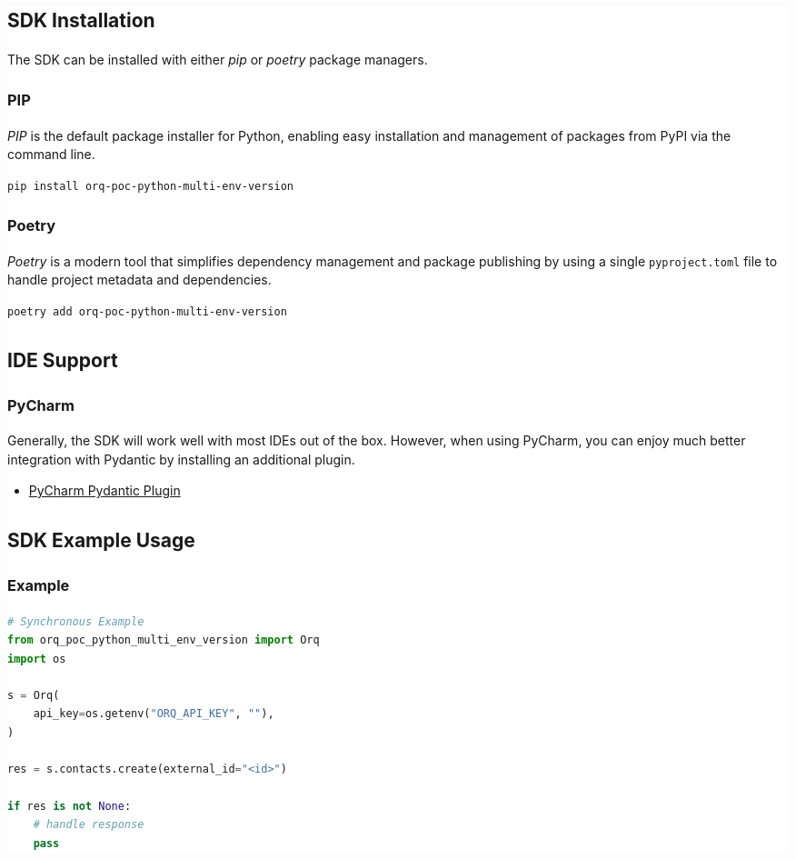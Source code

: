 
## SDK Installation

The SDK can be installed with either *pip* or *poetry* package managers.

### PIP

*PIP* is the default package installer for Python, enabling easy installation and management of packages from PyPI via the command line.

```bash
pip install orq-poc-python-multi-env-version
```

### Poetry

*Poetry* is a modern tool that simplifies dependency management and package publishing by using a single `pyproject.toml` file to handle project metadata and dependencies.

```bash
poetry add orq-poc-python-multi-env-version
```



## IDE Support

### PyCharm

Generally, the SDK will work well with most IDEs out of the box. However, when using PyCharm, you can enjoy much better integration with Pydantic by installing an additional plugin.

- [PyCharm Pydantic Plugin](https://docs.pydantic.dev/latest/integrations/pycharm/)



## SDK Example Usage

### Example

```python
# Synchronous Example
from orq_poc_python_multi_env_version import Orq
import os

s = Orq(
    api_key=os.getenv("ORQ_API_KEY", ""),
)

res = s.contacts.create(external_id="<id>")

if res is not None:
    # handle response
    pass
```
